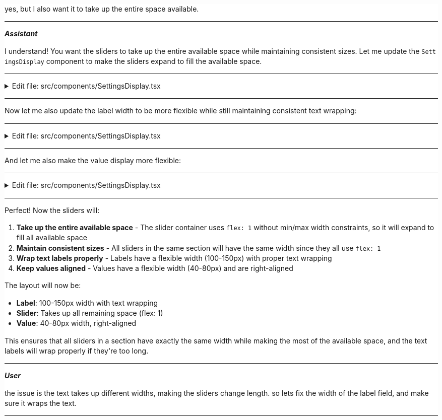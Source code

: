 yes, but I also want it to take up the entire space available.

---

_**Assistant**_

I understand! You want the sliders to take up the entire available space while maintaining consistent sizes. Let me update the `SettingsDisplay` component to make the sliders expand to fill the available space.


---

<details><summary>Edit file: src/components/SettingsDisplay.tsx</summary></details>

---

Now let me also update the label width to be more flexible while still maintaining consistent text wrapping:


---

<details><summary>Edit file: src/components/SettingsDisplay.tsx</summary></details>

---

And let me also make the value display more flexible:


---

<details><summary>Edit file: src/components/SettingsDisplay.tsx</summary></details>

---

Perfect! Now the sliders will:

1. **Take up the entire available space** - The slider container uses `flex: 1` without min/max width constraints, so it will expand to fill all available space
2. **Maintain consistent sizes** - All sliders in the same section will have the same width since they all use `flex: 1`
3. **Wrap text labels properly** - Labels have a flexible width (100-150px) with proper text wrapping
4. **Keep values aligned** - Values have a flexible width (40-80px) and are right-aligned

The layout will now be:
- **Label**: 100-150px width with text wrapping
- **Slider**: Takes up all remaining space (flex: 1)
- **Value**: 40-80px width, right-aligned

This ensures that all sliders in a section have exactly the same width while making the most of the available space, and the text labels will wrap properly if they're too long.

---

_**User**_

the issue is the text takes up different widths, making the sliders change length. so lets fix the width of the label field, and make sure it wraps the text.

---